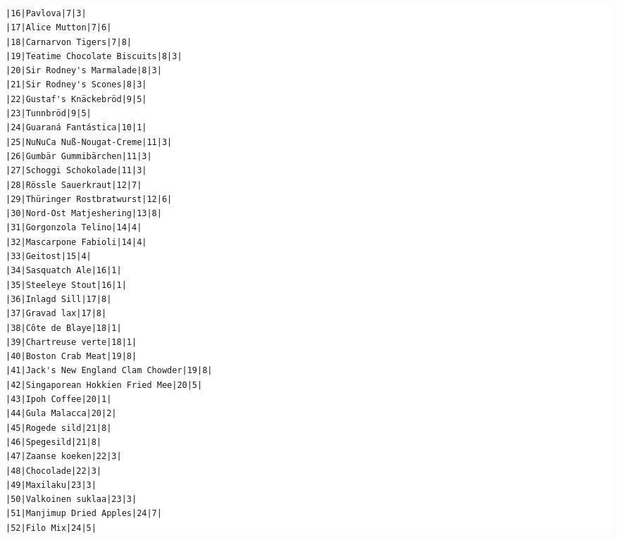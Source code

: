     |16|Pavlova|7|3|
    |17|Alice Mutton|7|6|
    |18|Carnarvon Tigers|7|8|
    |19|Teatime Chocolate Biscuits|8|3|
    |20|Sir Rodney's Marmalade|8|3|
    |21|Sir Rodney's Scones|8|3|
    |22|Gustaf's Knäckebröd|9|5|
    |23|Tunnbröd|9|5|
    |24|Guaraná Fantástica|10|1|
    |25|NuNuCa Nuß-Nougat-Creme|11|3|
    |26|Gumbär Gummibärchen|11|3|
    |27|Schoggi Schokolade|11|3|
    |28|Rössle Sauerkraut|12|7|
    |29|Thüringer Rostbratwurst|12|6|
    |30|Nord-Ost Matjeshering|13|8|
    |31|Gorgonzola Telino|14|4|
    |32|Mascarpone Fabioli|14|4|
    |33|Geitost|15|4|
    |34|Sasquatch Ale|16|1|
    |35|Steeleye Stout|16|1|
    |36|Inlagd Sill|17|8|
    |37|Gravad lax|17|8|
    |38|Côte de Blaye|18|1|
    |39|Chartreuse verte|18|1|
    |40|Boston Crab Meat|19|8|
    |41|Jack's New England Clam Chowder|19|8|
    |42|Singaporean Hokkien Fried Mee|20|5|
    |43|Ipoh Coffee|20|1|
    |44|Gula Malacca|20|2|
    |45|Rogede sild|21|8|
    |46|Spegesild|21|8|
    |47|Zaanse koeken|22|3|
    |48|Chocolade|22|3|
    |49|Maxilaku|23|3|
    |50|Valkoinen suklaa|23|3|
    |51|Manjimup Dried Apples|24|7|
    |52|Filo Mix|24|5|